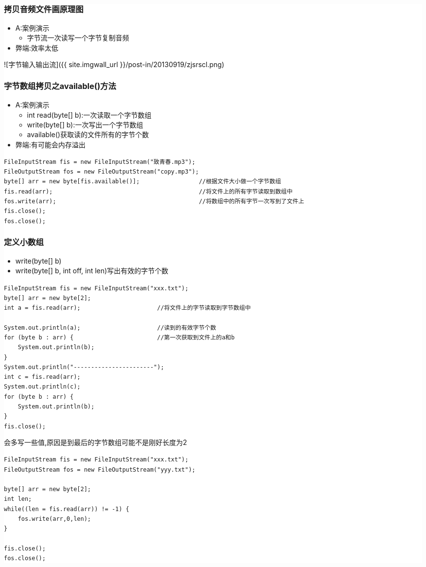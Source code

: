### 拷贝音频文件画原理图 
* A:案例演示
	* 字节流一次读写一个字节复制音频
* 弊端:效率太低

![字节输入输出流]({{ site.imgwall_url }}/post-in/20130919/zjsrscl.png)

### 字节数组拷贝之available()方法 
* A:案例演示
	* int read(byte[] b):一次读取一个字节数组
	* write(byte[] b):一次写出一个字节数组
	* available()获取读的文件所有的字节个数
* 弊端:有可能会内存溢出 

```	
FileInputStream fis = new FileInputStream("致青春.mp3");
FileOutputStream fos = new FileOutputStream("copy.mp3");
byte[] arr = new byte[fis.available()];					//根据文件大小做一个字节数组
fis.read(arr);											//将文件上的所有字节读取到数组中
fos.write(arr);											//将数组中的所有字节一次写到了文件上
fis.close();
fos.close();
```
		
### 定义小数组 
* write(byte[] b)
* write(byte[] b, int off, int len)写出有效的字节个数

```
FileInputStream fis = new FileInputStream("xxx.txt");
byte[] arr = new byte[2];
int a = fis.read(arr);						//将文件上的字节读取到字节数组中

System.out.println(a);						//读到的有效字节个数
for (byte b : arr) {						//第一次获取到文件上的a和b
	System.out.println(b);
}
System.out.println("-----------------------");
int c = fis.read(arr);
System.out.println(c);
for (byte b : arr) {
	System.out.println(b);
}
fis.close();
```

会多写一些值,原因是到最后的字节数组可能不是刚好长度为2

```
FileInputStream fis = new FileInputStream("xxx.txt");
FileOutputStream fos = new FileOutputStream("yyy.txt");

byte[] arr = new byte[2];
int len;
while((len = fis.read(arr)) != -1) {
	fos.write(arr,0,len);
}

fis.close();
fos.close();
```
		